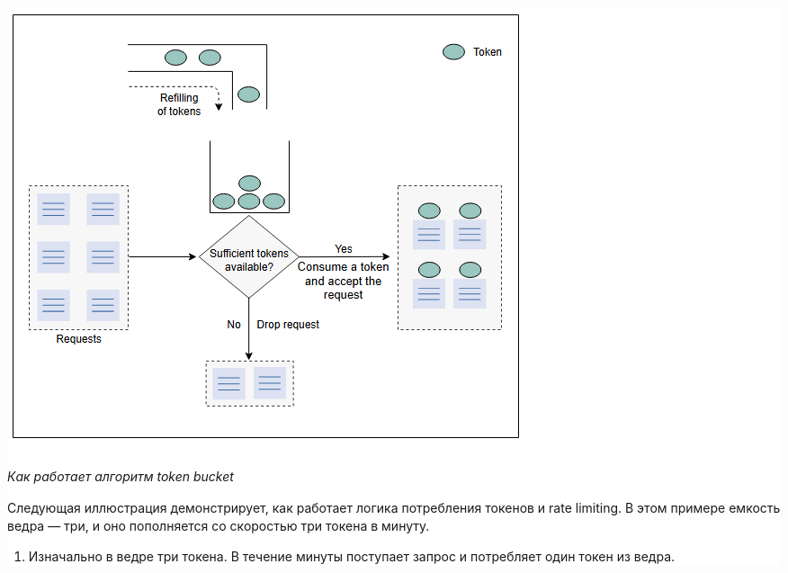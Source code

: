 ![img_7.png](img/img_7.png)

*Как работает алгоритм token bucket*

Следующая иллюстрация демонстрирует, как работает логика потребления токенов и rate limiting. В этом примере емкость ведра — три, и оно пополняется со скоростью три токена в минуту.

1. Изначально в ведре три токена. В течение минуты поступает запрос и потребляет один токен из ведра.
